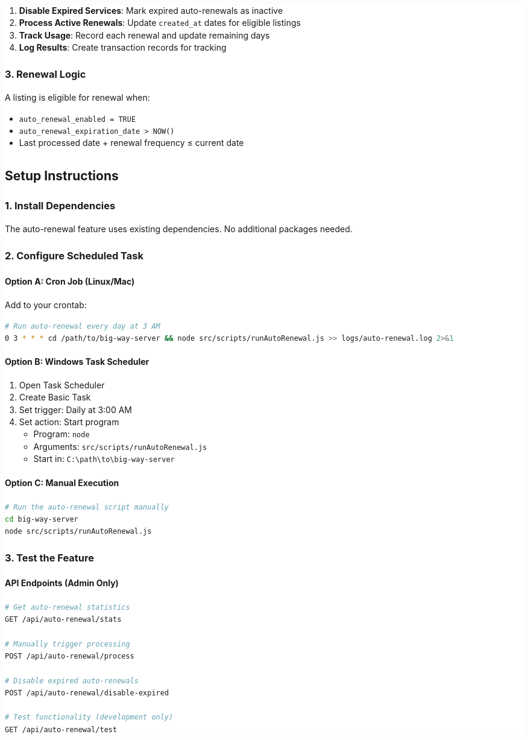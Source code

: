 1. **Disable Expired Services**: Mark expired auto-renewals as inactive
2. **Process Active Renewals**: Update `created_at` dates for eligible listings
3. **Track Usage**: Record each renewal and update remaining days
4. **Log Results**: Create transaction records for tracking

### 3. Renewal Logic

A listing is eligible for renewal when:
- `auto_renewal_enabled = TRUE`
- `auto_renewal_expiration_date > NOW()`
- Last processed date + renewal frequency ≤ current date

## Setup Instructions

### 1. Install Dependencies

The auto-renewal feature uses existing dependencies. No additional packages needed.

### 2. Configure Scheduled Task

#### Option A: Cron Job (Linux/Mac)

Add to your crontab:

```bash
# Run auto-renewal every day at 3 AM
0 3 * * * cd /path/to/big-way-server && node src/scripts/runAutoRenewal.js >> logs/auto-renewal.log 2>&1
```

#### Option B: Windows Task Scheduler

1. Open Task Scheduler
2. Create Basic Task
3. Set trigger: Daily at 3:00 AM
4. Set action: Start program
   - Program: `node`
   - Arguments: `src/scripts/runAutoRenewal.js`
   - Start in: `C:\path\to\big-way-server`

#### Option C: Manual Execution

```bash
# Run the auto-renewal script manually
cd big-way-server
node src/scripts/runAutoRenewal.js
```

### 3. Test the Feature

#### API Endpoints (Admin Only)

```bash
# Get auto-renewal statistics
GET /api/auto-renewal/stats

# Manually trigger processing
POST /api/auto-renewal/process

# Disable expired auto-renewals
POST /api/auto-renewal/disable-expired

# Test functionality (development only)
GET /api/auto-renewal/test
```
